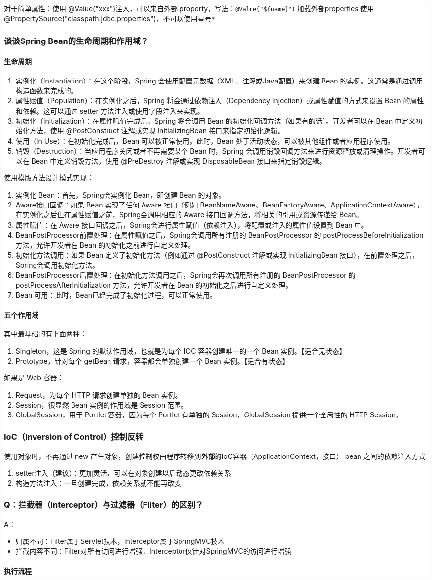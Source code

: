 对于简单属性：使用 @Value("xxx")注入，可以来自外部 property，写法：`@Value("${name}")`
加载外部properties 使用 @PropertySource("classpath:jdbc.properties")，不可以使用星号`*`


### 谈谈Spring Bean的生命周期和作用域？
#### 生命周期

1. 实例化（Instantiation）：在这个阶段，Spring 会使用配置元数据（XML、注解或Java配置）来创建 Bean 的实例。这通常是通过调用构造函数来完成的。
2. 属性赋值（Population）：在实例化之后，Spring 将会通过依赖注入（Dependency Injection）或属性赋值的方式来设置 Bean 的属性和依赖。这可以通过 setter 方法注入或使用字段注入来实现。
3. 初始化（Initialization）：在属性赋值完成后，Spring 将会调用 Bean 的初始化回调方法（如果有的话）。开发者可以在 Bean 中定义初始化方法，使用 @PostConstruct 注解或实现 InitializingBean 接口来指定初始化逻辑。
4. 使用（In Use）：在初始化完成后，Bean 可以被正常使用。此时，Bean 处于活动状态，可以被其他组件或者应用程序使用。
5. 销毁（Destruction）：当应用程序关闭或者不再需要某个 Bean 时，Spring 会调用销毁回调方法来进行资源释放或清理操作。开发者可以在 Bean 中定义销毁方法，使用 @PreDestroy 注解或实现 DisposableBean 接口来指定销毁逻辑。

使用模版方法设计模式实现：

1. 实例化 Bean：首先，Spring会实例化 Bean，即创建 Bean 的对象。
2. Aware接口回调：如果 Bean 实现了任何 Aware 接口（例如 BeanNameAware、BeanFactoryAware、ApplicationContextAware），在实例化之后但在属性赋值之前，Spring会调用相应的 Aware 接口回调方法，将相关的引用或资源传递给 Bean。
3. 属性赋值：在 Aware 接口回调之后，Spring会进行属性赋值（依赖注入），将配置或注入的属性值设置到 Bean 中。
4. BeanPostProcessor前置处理：在属性赋值之后，Spring会调用所有注册的 BeanPostProcessor 的 postProcessBeforeInitialization 方法，允许开发者在 Bean 的初始化之前进行自定义处理。
5. 初始化方法调用：如果 Bean 定义了初始化方法（例如通过 @PostConstruct 注解或实现 InitializingBean 接口），在前置处理之后，Spring会调用初始化方法。
6. BeanPostProcessor后置处理：在初始化方法调用之后，Spring会再次调用所有注册的 BeanPostProcessor 的 postProcessAfterInitialization 方法，允许开发者在 Bean 的初始化之后进行自定义处理。
7. Bean 可用：此时，Bean已经完成了初始化过程，可以正常使用。
#### 五个作用域
其中最基础的有下面两种：

1. Singleton，这是 Spring 的默认作用域，也就是为每个 IOC 容器创建唯一的一个 Bean 实例。【适合无状态】
2. Prototype，针对每个 getBean 请求，容器都会单独创建一个 Bean 实例。【适合有状态】

如果是 Web 容器：

1. Request，为每个 HTTP 请求创建单独的 Bean 实例。
2. Session，很显然 Bean 实例的作用域是 Session 范围。
3. GlobalSession，用于 Portlet 容器，因为每个 Portlet 有单独的 Session，GlobalSession 提供一个全局性的 HTTP Session。
### IoC（Inversion of Control）控制反转
使用对象时，不再通过 new 产生对象，创建控制权由程序转移到**外部**的IoC容器（ApplicationContext，接口）
bean 之间的依赖注入方式

1. setter注入（建议）：更加灵活，可以在对象创建以后动态更改依赖关系
2. 构造方法注入：一旦创建完成，依赖关系就不能再改变

### Q：拦截器（Interceptor）与过滤器（Filter）的区别？

A：

- 归属不同：Filter属于Servlet技术，Interceptor属于SpringMVC技术
- 拦截内容不同：Filter对所有访问进行增强，Interceptor仅针对SpringMVC的访问进行增强

#### 执行流程
